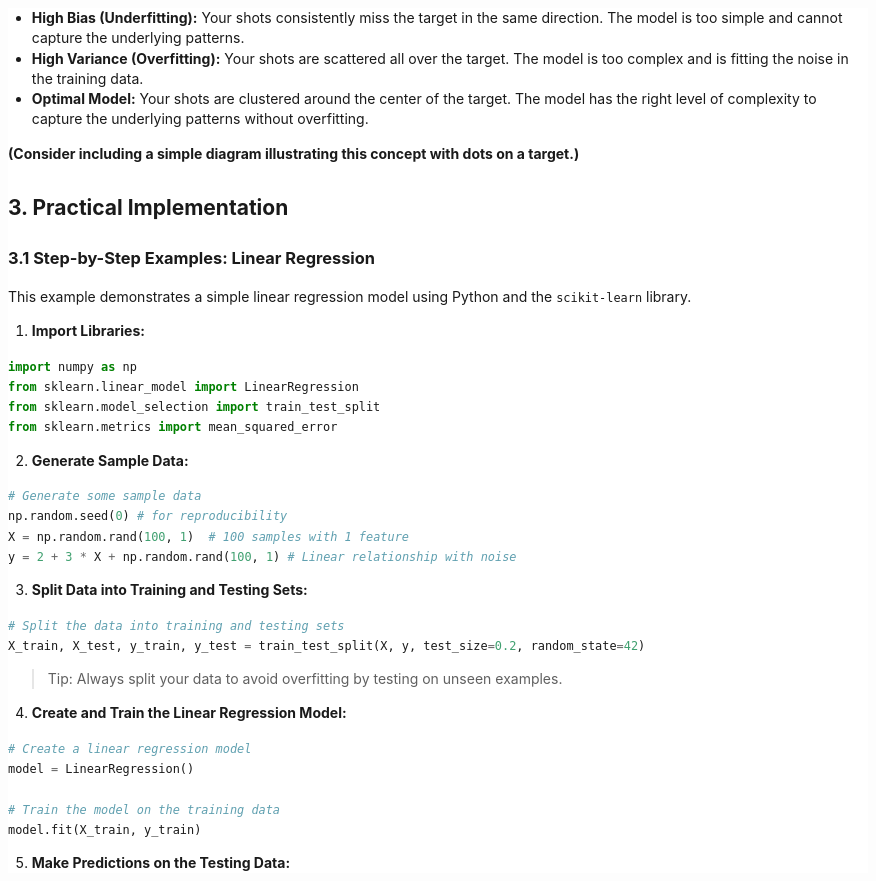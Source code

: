 *   **High Bias (Underfitting):** Your shots consistently miss the target in the same direction.  The model is too simple and cannot capture the underlying patterns.
*   **High Variance (Overfitting):** Your shots are scattered all over the target. The model is too complex and is fitting the noise in the training data.
*   **Optimal Model:** Your shots are clustered around the center of the target.  The model has the right level of complexity to capture the underlying patterns without overfitting.

**(Consider including a simple diagram illustrating this concept with dots on a target.)**

## 3. Practical Implementation

### 3.1 Step-by-Step Examples: Linear Regression

This example demonstrates a simple linear regression model using Python and the `scikit-learn` library.

1.  **Import Libraries:**

```python
import numpy as np
from sklearn.linear_model import LinearRegression
from sklearn.model_selection import train_test_split
from sklearn.metrics import mean_squared_error

```

2.  **Generate Sample Data:**

```python
# Generate some sample data
np.random.seed(0) # for reproducibility
X = np.random.rand(100, 1)  # 100 samples with 1 feature
y = 2 + 3 * X + np.random.rand(100, 1) # Linear relationship with noise
```

3.  **Split Data into Training and Testing Sets:**

```python
# Split the data into training and testing sets
X_train, X_test, y_train, y_test = train_test_split(X, y, test_size=0.2, random_state=42)

```
> Tip: Always split your data to avoid overfitting by testing on unseen examples.

4.  **Create and Train the Linear Regression Model:**

```python
# Create a linear regression model
model = LinearRegression()

# Train the model on the training data
model.fit(X_train, y_train)

```

5.  **Make Predictions on the Testing Data:**
